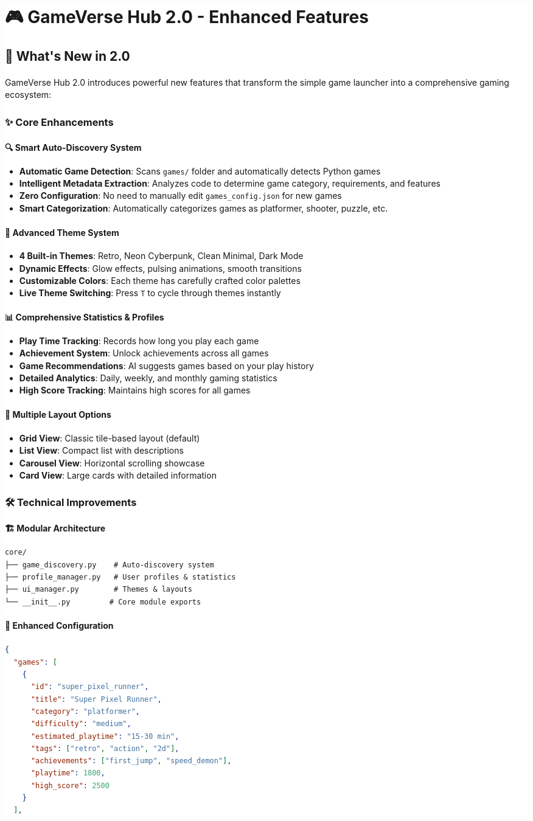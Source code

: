 # 🎮 GameVerse Hub 2.0 - Enhanced Features

## 🚀 What's New in 2.0

GameVerse Hub 2.0 introduces powerful new features that transform the simple game launcher into a comprehensive gaming ecosystem:

### ✨ Core Enhancements

#### 🔍 **Smart Auto-Discovery System**
- **Automatic Game Detection**: Scans `games/` folder and automatically detects Python games
- **Intelligent Metadata Extraction**: Analyzes code to determine game category, requirements, and features
- **Zero Configuration**: No need to manually edit `games_config.json` for new games
- **Smart Categorization**: Automatically categorizes games as platformer, shooter, puzzle, etc.

#### 🎨 **Advanced Theme System**
- **4 Built-in Themes**: Retro, Neon Cyberpunk, Clean Minimal, Dark Mode
- **Dynamic Effects**: Glow effects, pulsing animations, smooth transitions
- **Customizable Colors**: Each theme has carefully crafted color palettes
- **Live Theme Switching**: Press `T` to cycle through themes instantly

#### 📊 **Comprehensive Statistics & Profiles**
- **Play Time Tracking**: Records how long you play each game
- **Achievement System**: Unlock achievements across all games
- **Game Recommendations**: AI suggests games based on your play history
- **Detailed Analytics**: Daily, weekly, and monthly gaming statistics
- **High Score Tracking**: Maintains high scores for all games

#### 🎯 **Multiple Layout Options**
- **Grid View**: Classic tile-based layout (default)
- **List View**: Compact list with descriptions
- **Carousel View**: Horizontal scrolling showcase
- **Card View**: Large cards with detailed information

### 🛠️ Technical Improvements

#### 🏗️ **Modular Architecture**
```
core/
├── game_discovery.py    # Auto-discovery system
├── profile_manager.py   # User profiles & statistics
├── ui_manager.py        # Themes & layouts
└── __init__.py         # Core module exports
```

#### 🔧 **Enhanced Configuration**
```json
{
  "games": [
    {
      "id": "super_pixel_runner",
      "title": "Super Pixel Runner", 
      "category": "platformer",
      "difficulty": "medium",
      "estimated_playtime": "15-30 min",
      "tags": ["retro", "action", "2d"],
      "achievements": ["first_jump", "speed_demon"],
      "playtime": 1800,
      "high_score": 2500
    }
  ],
```